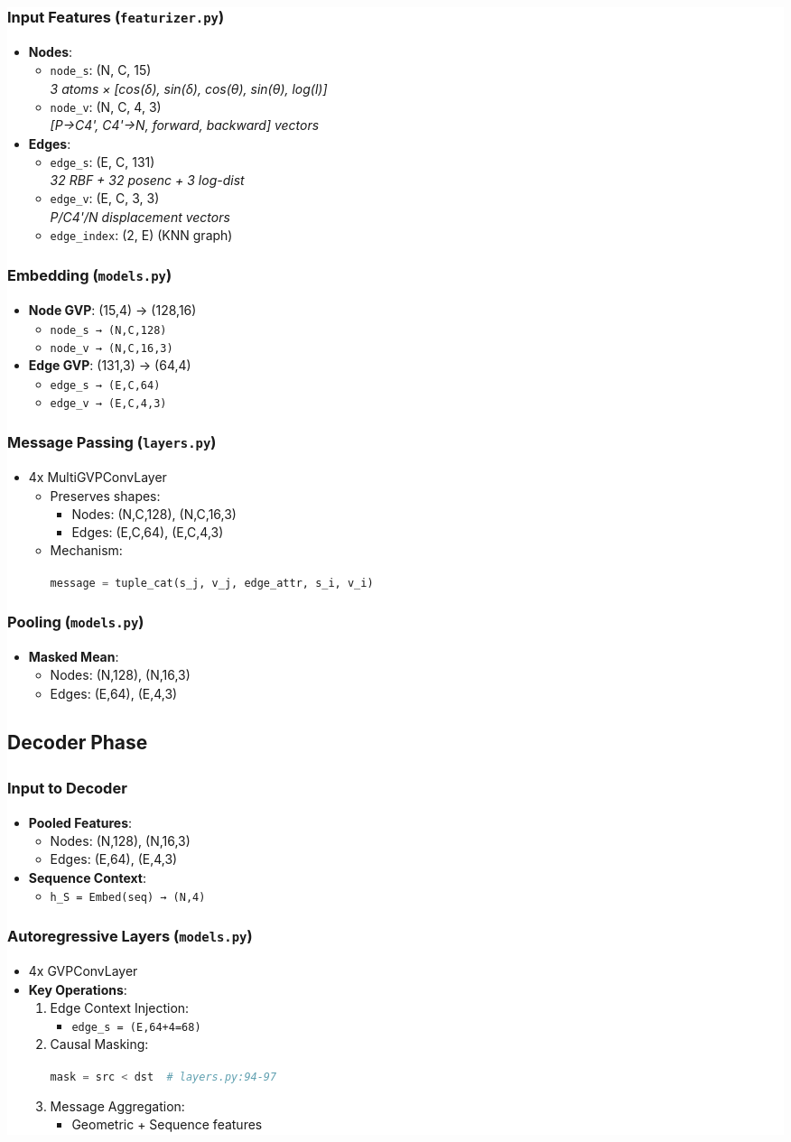 ### Input Features (`featurizer.py`)
- **Nodes**:
  - `node_s`: (N, C, 15)  
    *3 atoms × [cos(δ), sin(δ), cos(θ), sin(θ), log(l)]*
  - `node_v`: (N, C, 4, 3)  
    *[P→C4', C4'→N, forward, backward] vectors*
- **Edges**:
  - `edge_s`: (E, C, 131)  
    *32 RBF + 32 posenc + 3 log-dist*
  - `edge_v`: (E, C, 3, 3)  
    *P/C4'/N displacement vectors*
  - `edge_index`: (2, E) (KNN graph)

### Embedding (`models.py`)
- **Node GVP**: (15,4) → (128,16)
  - `node_s → (N,C,128)`
  - `node_v → (N,C,16,3)`
- **Edge GVP**: (131,3) → (64,4)
  - `edge_s → (E,C,64)`
  - `edge_v → (E,C,4,3)`

### Message Passing (`layers.py`)
- 4x MultiGVPConvLayer
  - Preserves shapes:
    - Nodes: (N,C,128), (N,C,16,3)
    - Edges: (E,C,64), (E,C,4,3)
  - Mechanism:  
    ```python
    message = tuple_cat(s_j, v_j, edge_attr, s_i, v_i)
    ```

### Pooling (`models.py`)
- **Masked Mean**:
  - Nodes: (N,128), (N,16,3)
  - Edges: (E,64), (E,4,3)

## Decoder Phase

### Input to Decoder
- **Pooled Features**:
  - Nodes: (N,128), (N,16,3)
  - Edges: (E,64), (E,4,3)
- **Sequence Context**:
  - `h_S = Embed(seq) → (N,4)`

### Autoregressive Layers (`models.py`)
- 4x GVPConvLayer
- **Key Operations**:
  1. Edge Context Injection:
     - `edge_s = (E,64+4=68)`
  2. Causal Masking:
     ```python
     mask = src < dst  # layers.py:94-97
     ```
  3. Message Aggregation:
     - Geometric + Sequence features

